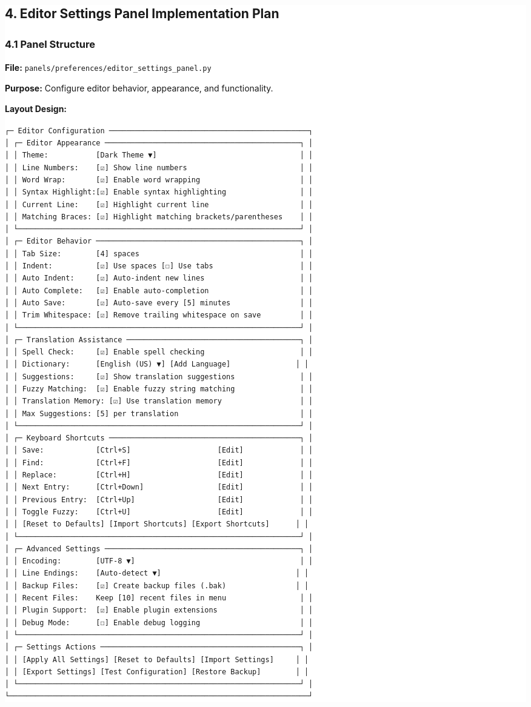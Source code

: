 ## 4. Editor Settings Panel Implementation Plan

### 4.1 Panel Structure

**File:** `panels/preferences/editor_settings_panel.py`

**Purpose:** Configure editor behavior, appearance, and functionality.

**Layout Design:**
```
┌─ Editor Configuration ──────────────────────────────────────────────┐
│ ┌─ Editor Appearance ─────────────────────────────────────────────┐ │
│ │ Theme:           [Dark Theme ▼]                                 │ │
│ │ Line Numbers:    [☑] Show line numbers                          │ │
│ │ Word Wrap:       [☑] Enable word wrapping                       │ │
│ │ Syntax Highlight:[☑] Enable syntax highlighting                 │ │
│ │ Current Line:    [☑] Highlight current line                     │ │
│ │ Matching Braces: [☑] Highlight matching brackets/parentheses    │ │
│ └─────────────────────────────────────────────────────────────────┘ │
│ ┌─ Editor Behavior ───────────────────────────────────────────────┐ │
│ │ Tab Size:        [4] spaces                                     │ │
│ │ Indent:          [☑] Use spaces [☐] Use tabs                    │ │
│ │ Auto Indent:     [☑] Auto-indent new lines                      │ │
│ │ Auto Complete:   [☑] Enable auto-completion                     │ │
│ │ Auto Save:       [☑] Auto-save every [5] minutes                │ │
│ │ Trim Whitespace: [☑] Remove trailing whitespace on save         │ │
│ └─────────────────────────────────────────────────────────────────┘ │
│ ┌─ Translation Assistance ────────────────────────────────────────┐ │
│ │ Spell Check:     [☑] Enable spell checking                      │ │
│ │ Dictionary:      [English (US) ▼] [Add Language]               │ │
│ │ Suggestions:     [☑] Show translation suggestions               │ │
│ │ Fuzzy Matching:  [☑] Enable fuzzy string matching               │ │
│ │ Translation Memory: [☑] Use translation memory                  │ │
│ │ Max Suggestions: [5] per translation                            │ │
│ └─────────────────────────────────────────────────────────────────┘ │
│ ┌─ Keyboard Shortcuts ────────────────────────────────────────────┐ │
│ │ Save:            [Ctrl+S]                    [Edit]             │ │
│ │ Find:            [Ctrl+F]                    [Edit]             │ │
│ │ Replace:         [Ctrl+H]                    [Edit]             │ │
│ │ Next Entry:      [Ctrl+Down]                 [Edit]             │ │
│ │ Previous Entry:  [Ctrl+Up]                   [Edit]             │ │
│ │ Toggle Fuzzy:    [Ctrl+U]                    [Edit]             │ │
│ │ [Reset to Defaults] [Import Shortcuts] [Export Shortcuts]      │ │
│ └─────────────────────────────────────────────────────────────────┘ │
│ ┌─ Advanced Settings ─────────────────────────────────────────────┐ │
│ │ Encoding:        [UTF-8 ▼]                                      │ │
│ │ Line Endings:    [Auto-detect ▼]                               │ │
│ │ Backup Files:    [☑] Create backup files (.bak)                │ │
│ │ Recent Files:    Keep [10] recent files in menu                 │ │
│ │ Plugin Support:  [☑] Enable plugin extensions                   │ │
│ │ Debug Mode:      [☐] Enable debug logging                       │ │
│ └─────────────────────────────────────────────────────────────────┘ │
│ ┌─ Settings Actions ──────────────────────────────────────────────┐ │
│ │ [Apply All Settings] [Reset to Defaults] [Import Settings]     │ │
│ │ [Export Settings] [Test Configuration] [Restore Backup]        │ │
│ └─────────────────────────────────────────────────────────────────┘ │
└─────────────────────────────────────────────────────────────────────┘
```
